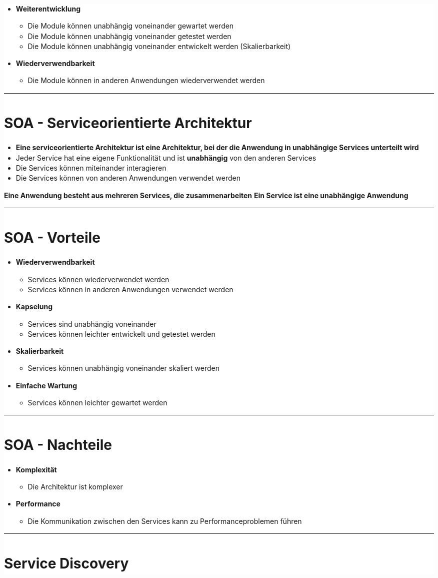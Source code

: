 - **Weiterentwicklung**
  - Die Module können unabhängig voneinander gewartet werden
  - Die Module können unabhängig voneinander getestet werden
  - Die Module können unabhängig voneinander entwickelt werden (Skalierbarkeit)

- **Wiederverwendbarkeit**
  - Die Module können in anderen Anwendungen wiederverwendet werden


---

# SOA - Serviceorientierte Architektur

- **Eine serviceorientierte Architektur ist eine Architektur, bei der die Anwendung in unabhängige Services unterteilt wird**
- Jeder Service hat eine eigene Funktionalität und ist **unabhängig** von den anderen Services
- Die Services können miteinander interagieren
- Die Services können von anderen Anwendungen verwendet werden

**Eine Anwendung besteht aus mehreren Services, die zusammenarbeiten**
**Ein Service ist eine unabhängige Anwendung**

---

# SOA - Vorteile

- **Wiederverwendbarkeit**
  - Services können wiederverwendet werden
  - Services können in anderen Anwendungen verwendet werden

- **Kapselung**
  - Services sind unabhängig voneinander
  - Services können leichter entwickelt und getestet werden

- **Skalierbarkeit**
  - Services können unabhängig voneinander skaliert werden

- **Einfache Wartung**
  - Services können leichter gewartet werden

---

# SOA - Nachteile

- **Komplexität**
  - Die Architektur ist komplexer

- **Performance**
  - Die Kommunikation zwischen den Services kann zu Performanceproblemen führen

---

# Service Discovery
